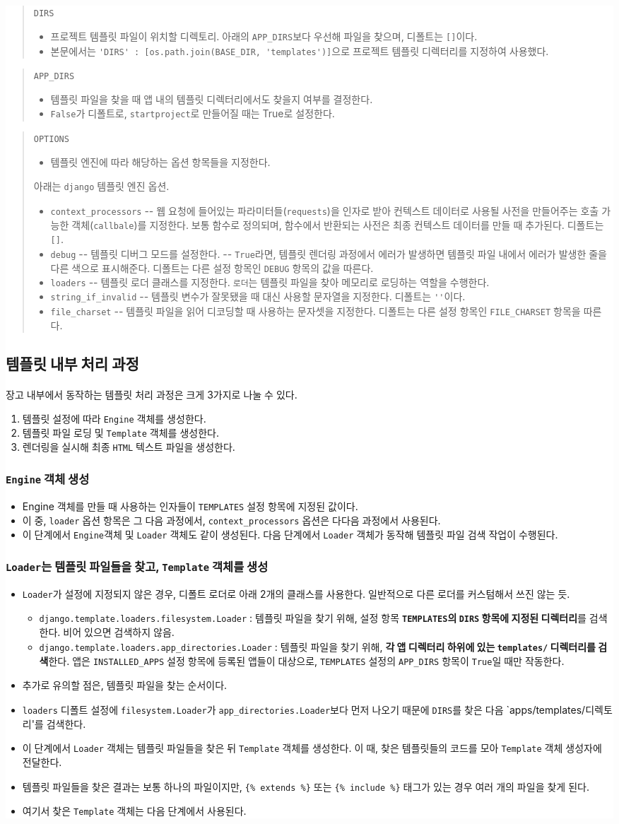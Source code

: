 > `DIRS` 
> - 프로젝트 템플릿 파일이 위치할 디렉토리. 아래의 `APP_DIRS`보다 우선해 파일을 찾으며, 디폴트는 `[]`이다. 
> - 본문에서는 `'DIRS' : [os.path.join(BASE_DIR, 'templates')]`으로 프로젝트 템플릿 디렉터리를 지정하여 사용했다.

> `APP_DIRS`
> - 템플릿 파일을 찾을 때 앱 내의 템플릿 디렉터리에서도 찾을지 여부를 결정한다. 
> - `False`가 디폴트로, `startproject`로 만들어질 때는 True로 설정한다.

> `OPTIONS`
> - 템플릿 엔진에 따라 해당하는 옵션 항목들을 지정한다. 
> 
> 아래는 `django` 템플릿 엔진 옵션.
> - `context_processors` 
> -- 웹 요청에 들어있는 파라미터들(`requests`)을 인자로 받아 컨텍스트 데이터로 사용될 사전을 만들어주는 호출 가능한 객체(`callbale`)를 지정한다. 보통 함수로 정의되며, 함수에서 반환되는 사전은 최종 컨텍스트 데이터를 만들 때 추가된다. 디폴트는 `[]`.
> - `debug`
> -- 템플릿 디버그 모드를 설정한다. 
> -- `True`라면, 템플릿 렌더링 과정에서 에러가 발생하면 템플릿 파일 내에서 에러가 발생한 줄을 다른 색으로 표시해준다. 디폴트는 다른 설정 항목인 `DEBUG` 항목의 값을 따른다.
> - `loaders`
> -- 템플릿 로더 클래스를 지정한다. `로더`는 템플릿 파일을 찾아 메모리로 로딩하는 역할을 수행한다.
> - `string_if_invalid`
> -- 템플릿 변수가 잘못됐을 때 대신 사용할 문자열을 지정한다. 디폴트는 `''`이다.
> - `file_charset`
> -- 템플릿 파일을 읽어 디코딩할 때 사용하는 문자셋을 지정한다. 디폴트는 다른 설정 항목인 `FILE_CHARSET` 항목을 따른다.


## 템플릿 내부 처리 과정
장고 내부에서 동작하는 템플릿 처리 과정은 크게 3가지로 나눌 수 있다.
1. 템플릿 설정에 따라 `Engine` 객체를 생성한다.
2. 템플릿 파일 로딩 및 `Template` 객체를 생성한다.
3. 렌더링을 실시해 최종 `HTML` 텍스트 파일을 생성한다.

### `Engine` 객체 생성
- Engine 객체를 만들 때 사용하는 인자들이 `TEMPLATES` 설정 항목에 지정된 값이다. 
- 이 중, `loader` 옵션 항목은 그 다음 과정에서, `context_processors` 옵션은 다다음 과정에서 사용된다.
- 이 단계에서 `Engine`객체 및 `Loader` 객체도 같이 생성된다. 다음 단계에서 `Loader` 객체가 동작해 템플릿 파일 검색 작업이 수행된다.

### `Loader`는 템플릿 파일들을 찾고, `Template` 객체를 생성
- `Loader`가 설정에 지정되지 않은 경우, 디폴트 로더로 아래 2개의 클래스를 사용한다. 일반적으로 다른 로더를 커스텀해서 쓰진 않는 듯.
	- `django.template.loaders.filesystem.Loader` : 템플릿 파일을 찾기 위해, 설정 항목 **`TEMPLATES`의 `DIRS` 항목에 지정된 디렉터리**를 검색한다. 비어 있으면 검색하지 않음.
	- `django.template.loaders.app_directories.Loader` : 템플릿 파일을 찾기 위해, **각 앱 디렉터리 하위에 있는 `templates/` 디렉터리를 검색**한다. 앱은 `INSTALLED_APPS` 설정 항목에 등록된 앱들이 대상으로, `TEMPLATES` 설정의 `APP_DIRS` 항목이 `True`일 때만 작동한다.

- 추가로 유의할 점은, 템플릿 파일을 찾는 순서이다.
- `loaders` 디폴트 설정에 `filesystem.Loader`가 `app_directories.Loader`보다 먼저 나오기 때문에 `DIRS`를 찾은 다음 `apps/templates/디렉토리'를 검색한다.

- 이 단계에서 `Loader` 객체는 템플릿 파일들을 찾은 뒤 `Template` 객체를 생성한다. 이 때, 찾은 템플릿들의 코드를 모아 `Template` 객체 생성자에 전달한다. 
- 템플릿 파일들을 찾은 결과는 보통 하나의 파일이지만, `{% extends %}` 또는 `{% include %}` 태그가 있는 경우 여러 개의 파일을 찾게 된다. 
- 여기서 찾은 `Template` 객체는 다음 단계에서 사용된다.
